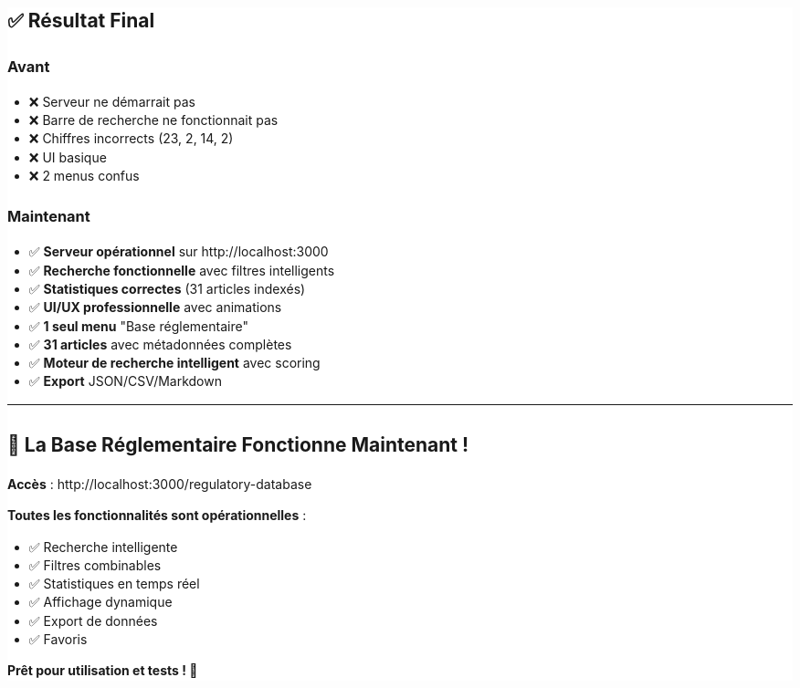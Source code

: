 ## ✅ Résultat Final

### Avant
- ❌ Serveur ne démarrait pas
- ❌ Barre de recherche ne fonctionnait pas
- ❌ Chiffres incorrects (23, 2, 14, 2)
- ❌ UI basique
- ❌ 2 menus confus

### Maintenant
- ✅ **Serveur opérationnel** sur http://localhost:3000
- ✅ **Recherche fonctionnelle** avec filtres intelligents
- ✅ **Statistiques correctes** (31 articles indexés)
- ✅ **UI/UX professionnelle** avec animations
- ✅ **1 seul menu** "Base réglementaire"
- ✅ **31 articles** avec métadonnées complètes
- ✅ **Moteur de recherche intelligent** avec scoring
- ✅ **Export** JSON/CSV/Markdown

---

## 🎉 La Base Réglementaire Fonctionne Maintenant !

**Accès** : http://localhost:3000/regulatory-database

**Toutes les fonctionnalités sont opérationnelles** :
- ✅ Recherche intelligente
- ✅ Filtres combinables
- ✅ Statistiques en temps réel
- ✅ Affichage dynamique
- ✅ Export de données
- ✅ Favoris

**Prêt pour utilisation et tests ! 🚀**

